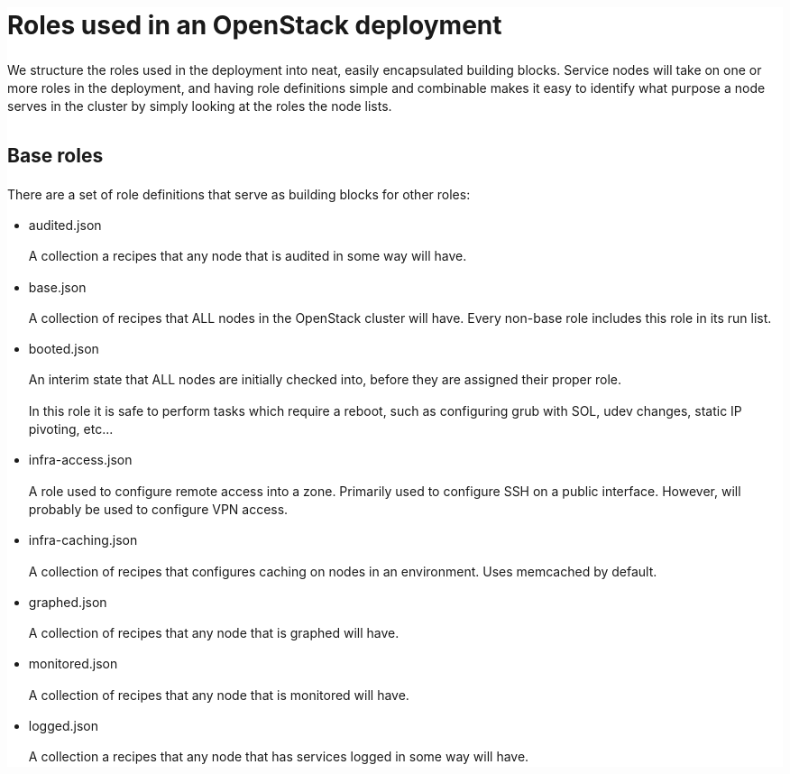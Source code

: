 # Roles used in an OpenStack deployment

We structure the roles used in the deployment into neat,
easily encapsulated building blocks. Service nodes will
take on one or more roles in the deployment, and having
role definitions simple and combinable makes it easy to
identify what purpose a node serves in the cluster by simply
looking at the roles the node lists.

## Base roles

There are a set of role definitions that serve as building
blocks for other roles:

* audited.json

  A collection a recipes that any node that is audited in some
  way will have.

* base.json

  A collection of recipes that ALL nodes in the OpenStack cluster
  will have. Every non-base role includes this role in its run list.

* booted.json

  An interim state that ALL nodes are initially checked into, before
  they are assigned their proper role.

  In this role it is safe to perform tasks which require a reboot, such
  as configuring grub with SOL, udev changes, static IP pivoting, etc...

* infra-access.json

  A role used to configure remote access into a zone.  Primarily used
  to configure SSH on a public interface.  However, will probably be
  used to configure VPN access.

* infra-caching.json

  A collection of recipes that configures caching on nodes in an environment.
  Uses memcached by default.

* graphed.json

  A collection of recipes that any node that is graphed will
  have.

* monitored.json

  A collection of recipes that any node that is monitored will
  have.

* logged.json

  A collection a recipes that any node that has services logged
  in some way will have.
